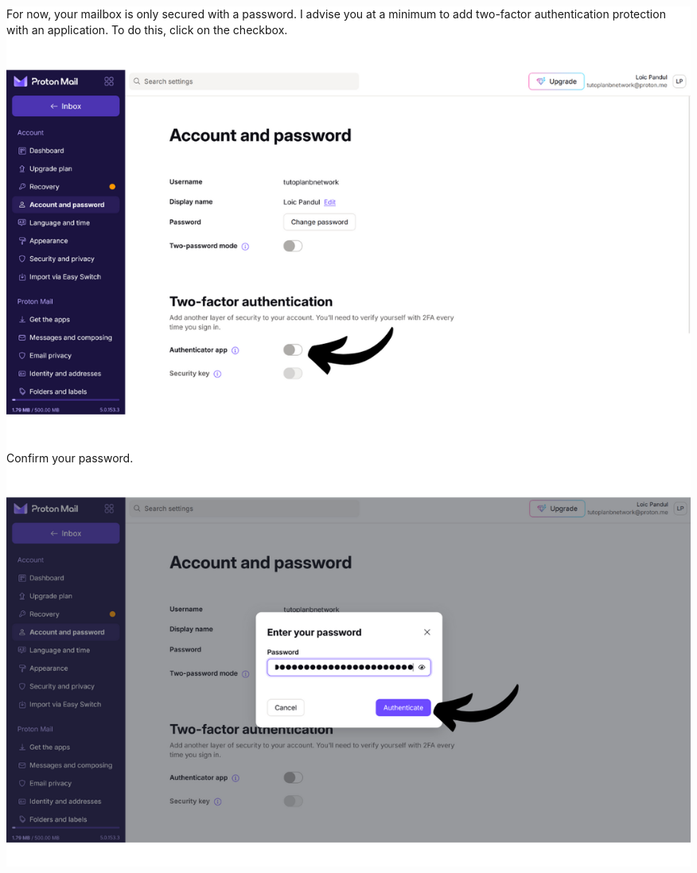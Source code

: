 For now, your mailbox is only secured with a password. I advise you at a minimum to add two-factor authentication protection with an application. To do this, click on the checkbox.

![proton](assets/notext/20.webp)

Confirm your password.

![proton](assets/notext/21.webp)
